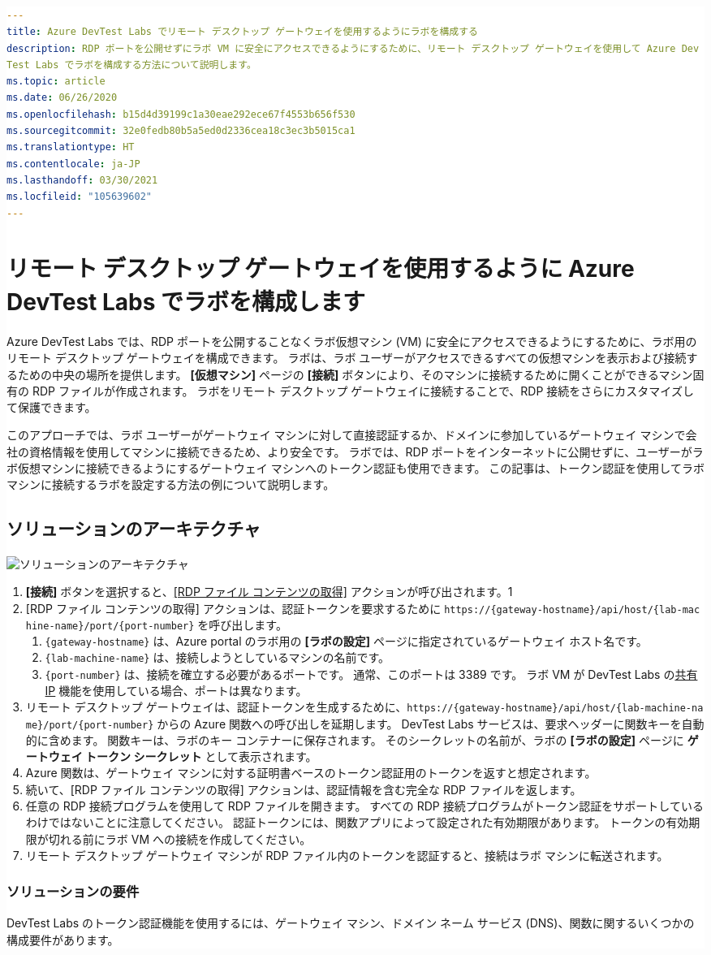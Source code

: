 ```yaml
---
title: Azure DevTest Labs でリモート デスクトップ ゲートウェイを使用するようにラボを構成する
description: RDP ポートを公開せずにラボ VM に安全にアクセスできるようにするために、リモート デスクトップ ゲートウェイを使用して Azure DevTest Labs でラボを構成する方法について説明します。
ms.topic: article
ms.date: 06/26/2020
ms.openlocfilehash: b15d4d39199c1a30eae292ece67f4553b656f530
ms.sourcegitcommit: 32e0fedb80b5a5ed0d2336cea18c3ec3b5015ca1
ms.translationtype: HT
ms.contentlocale: ja-JP
ms.lasthandoff: 03/30/2021
ms.locfileid: "105639602"
---
```

# <a name="configure-your-lab-in-azure-devtest-labs-to-use-a-remote-desktop-gateway"></a>リモート デスクトップ ゲートウェイを使用するように Azure DevTest Labs でラボを構成します
Azure DevTest Labs では、RDP ポートを公開することなくラボ仮想マシン (VM) に安全にアクセスできるようにするために、ラボ用のリモート デスクトップ ゲートウェイを構成できます。 ラボは、ラボ ユーザーがアクセスできるすべての仮想マシンを表示および接続するための中央の場所を提供します。 **[仮想マシン]** ページの **[接続]** ボタンにより、そのマシンに接続するために開くことができるマシン固有の RDP ファイルが作成されます。 ラボをリモート デスクトップ ゲートウェイに接続することで、RDP 接続をさらにカスタマイズして保護できます。 

このアプローチでは、ラボ ユーザーがゲートウェイ マシンに対して直接認証するか、ドメインに参加しているゲートウェイ マシンで会社の資格情報を使用してマシンに接続できるため、より安全です。 ラボでは、RDP ポートをインターネットに公開せずに、ユーザーがラボ仮想マシンに接続できるようにするゲートウェイ マシンへのトークン認証も使用できます。 この記事は、トークン認証を使用してラボ マシンに接続するラボを設定する方法の例について説明します。

## <a name="architecture-of-the-solution"></a>ソリューションのアーキテクチャ

![ソリューションのアーキテクチャ](./media/configure-lab-remote-desktop-gateway/architecture.png)

1. **[接続]** ボタンを選択すると、[[RDP ファイル コンテンツの取得]](/rest/api/dtl/virtualmachines/getrdpfilecontents) アクションが呼び出されます。1 
1. [RDP ファイル コンテンツの取得] アクションは、認証トークンを要求するために `https://{gateway-hostname}/api/host/{lab-machine-name}/port/{port-number}` を呼び出します。
    1. `{gateway-hostname}` は、Azure portal のラボ用の **[ラボの設定]** ページに指定されているゲートウェイ ホスト名です。 
    1. `{lab-machine-name}` は、接続しようとしているマシンの名前です。
    1. `{port-number}` は、接続を確立する必要があるポートです。 通常、このポートは 3389 です。 ラボ VM が DevTest Labs の[共有 IP](devtest-lab-shared-ip.md) 機能を使用している場合、ポートは異なります。
1. リモート デスクトップ ゲートウェイは、認証トークンを生成するために、`https://{gateway-hostname}/api/host/{lab-machine-name}/port/{port-number}` からの Azure 関数への呼び出しを延期します。 DevTest Labs サービスは、要求ヘッダーに関数キーを自動的に含めます。 関数キーは、ラボのキー コンテナーに保存されます。 そのシークレットの名前が、ラボの **[ラボの設定]** ページに **ゲートウェイ トークン シークレット** として表示されます。
1. Azure 関数は、ゲートウェイ マシンに対する証明書ベースのトークン認証用のトークンを返すと想定されます。  
1. 続いて、[RDP ファイル コンテンツの取得] アクションは、認証情報を含む完全な RDP ファイルを返します。
1. 任意の RDP 接続プログラムを使用して RDP ファイルを開きます。 すべての RDP 接続プログラムがトークン認証をサポートしているわけではないことに注意してください。 認証トークンには、関数アプリによって設定された有効期限があります。 トークンの有効期限が切れる前にラボ VM への接続を作成してください。
1. リモート デスクトップ ゲートウェイ マシンが RDP ファイル内のトークンを認証すると、接続はラボ マシンに転送されます。

### <a name="solution-requirements"></a>ソリューションの要件
DevTest Labs のトークン認証機能を使用するには、ゲートウェイ マシン、ドメイン ネーム サービス (DNS)、関数に関するいくつかの構成要件があります。
